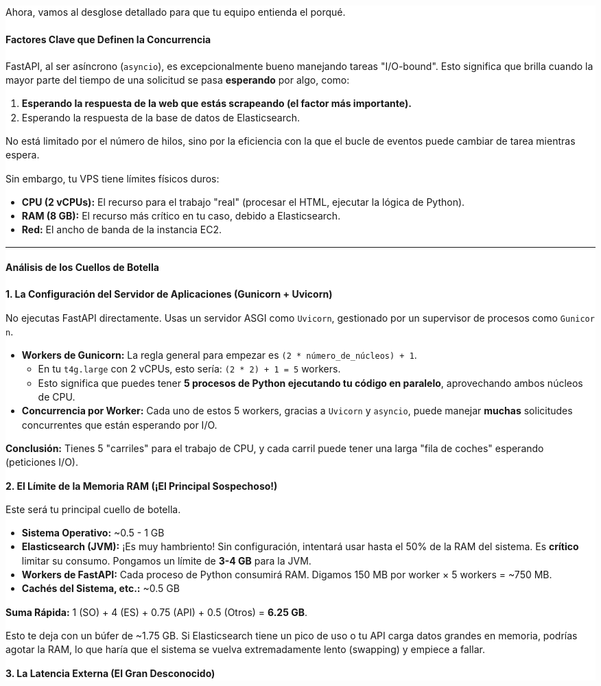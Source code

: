 Ahora, vamos al desglose detallado para que tu equipo entienda el porqué.

#### **Factores Clave que Definen la Concurrencia**

FastAPI, al ser asíncrono (`asyncio`), es excepcionalmente bueno manejando tareas "I/O-bound". Esto significa que brilla cuando la mayor parte del tiempo de una solicitud se pasa **esperando** por algo, como:

1. **Esperando la respuesta de la web que estás scrapeando (el factor más importante).**
2. Esperando la respuesta de la base de datos de Elasticsearch.

No está limitado por el número de hilos, sino por la eficiencia con la que el bucle de eventos puede cambiar de tarea mientras espera.

Sin embargo, tu VPS tiene límites físicos duros:

* **CPU (2 vCPUs):** El recurso para el trabajo "real" (procesar el HTML, ejecutar la lógica de Python).
* **RAM (8 GB):** El recurso más crítico en tu caso, debido a Elasticsearch.
* **Red:** El ancho de banda de la instancia EC2.

***

#### **Análisis de los Cuellos de Botella**

**1. La Configuración del Servidor de Aplicaciones (Gunicorn + Uvicorn)**

No ejecutas FastAPI directamente. Usas un servidor ASGI como `Uvicorn`, gestionado por un supervisor de procesos como `Gunicorn`.

* **Workers de Gunicorn:** La regla general para empezar es `(2 * número_de_núcleos) + 1`.
  * En tu `t4g.large` con 2 vCPUs, esto sería: `(2 * 2) + 1 = 5` workers.
  * Esto significa que puedes tener **5 procesos de Python ejecutando tu código en paralelo**, aprovechando ambos núcleos de CPU.
* **Concurrencia por Worker:** Cada uno de estos 5 workers, gracias a `Uvicorn` y `asyncio`, puede manejar **muchas** solicitudes concurrentes que están esperando por I/O.

**Conclusión:** Tienes 5 "carriles" para el trabajo de CPU, y cada carril puede tener una larga "fila de coches" esperando (peticiones I/O).

**2. El Límite de la Memoria RAM (¡El Principal Sospechoso!)**

Este será tu principal cuello de botella.

* **Sistema Operativo:** \~0.5 - 1 GB
* **Elasticsearch (JVM):** ¡Es muy hambriento! Sin configuración, intentará usar hasta el 50% de la RAM del sistema. Es **crítico** limitar su consumo. Pongamos un límite de **3-4 GB** para la JVM.
* **Workers de FastAPI:** Cada proceso de Python consumirá RAM. Digamos 150 MB por worker × 5 workers = \~750 MB.
* **Cachés del Sistema, etc.:** \~0.5 GB

**Suma Rápida:** 1 (SO) + 4 (ES) + 0.75 (API) + 0.5 (Otros) = **6.25 GB**.

Esto te deja con un búfer de \~1.75 GB. Si Elasticsearch tiene un pico de uso o tu API carga datos grandes en memoria, podrías agotar la RAM, lo que haría que el sistema se vuelva extremadamente lento (swapping) y empiece a fallar.

**3. La Latencia Externa (El Gran Desconocido)**
